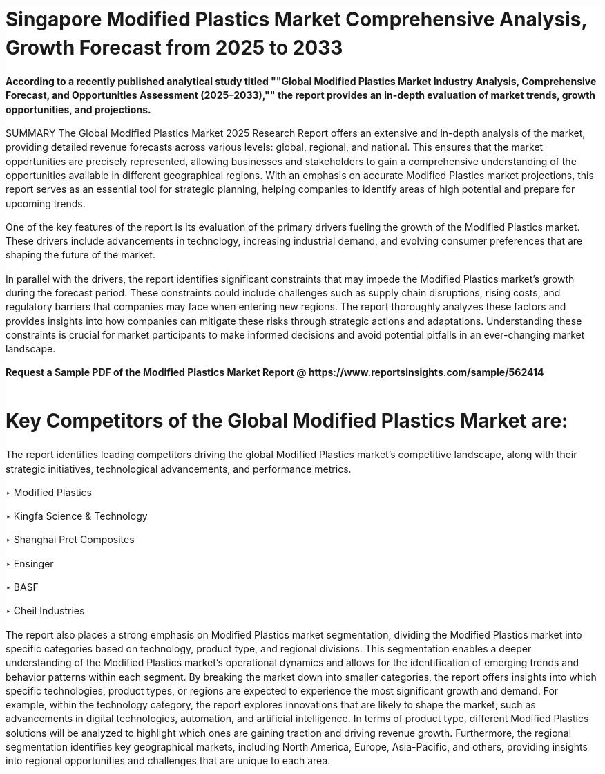 # Singapore Modified Plastics Market Comprehensive Analysis, Growth Forecast from 2025 to 2033

<strong>According to a recently published analytical study titled ""Global Modified Plastics Market Industry Analysis, Comprehensive Forecast, and Opportunities Assessment (2025–2033),"" the report provides an in-depth evaluation of market trends, growth opportunities, and projections.</strong>

SUMMARY The Global <a href=https://www.reportsinsights.com/sample/562414>Modified Plastics Market 2025 </a> Research Report offers an extensive and in-depth analysis of the market, providing detailed revenue forecasts across various levels: global, regional, and national. This ensures that the market opportunities are precisely represented, allowing businesses and stakeholders to gain a comprehensive understanding of the opportunities available in different geographical regions. With an emphasis on accurate Modified Plastics market projections, this report serves as an essential tool for strategic planning, helping companies to identify areas of high potential and prepare for upcoming trends.

One of the key features of the report is its evaluation of the primary drivers fueling the growth of the Modified Plastics market. These drivers include advancements in technology, increasing industrial demand, and evolving consumer preferences that are shaping the future of the market. 

In parallel with the drivers, the report identifies significant constraints that may impede the Modified Plastics market’s growth during the forecast period. These constraints could include challenges such as supply chain disruptions, rising costs, and regulatory barriers that companies may face when entering new regions. The report thoroughly analyzes these factors and provides insights into how companies can mitigate these risks through strategic actions and adaptations. Understanding these constraints is crucial for market participants to make informed decisions and avoid potential pitfalls in an ever-changing market landscape.

<strong>Request a Sample PDF of the Modified Plastics Market Report </strong><strong>@<a href=https://www.reportsinsights.com/sample/562414> https://www.reportsinsights.com/sample/562414</a></strong></font>

# <strong>Key Competitors of the Global Modified Plastics Market are:</strong>

The report identifies leading competitors driving the global Modified Plastics market’s competitive landscape, along with their strategic initiatives, technological advancements, and performance metrics.

‣ Modified Plastics

‣ Kingfa Science & Technology

‣ Shanghai Pret Composites

‣ Ensinger

‣ BASF

‣ Cheil Industries

The report also places a strong emphasis on Modified Plastics market segmentation, dividing the Modified Plastics market into specific categories based on technology, product type, and regional divisions. This segmentation enables a deeper understanding of the Modified Plastics market’s operational dynamics and allows for the identification of emerging trends and behavior patterns within each segment. By breaking the market down into smaller categories, the report offers insights into which specific technologies, product types, or regions are expected to experience the most significant growth and demand. For example, within the technology category, the report explores innovations that are likely to shape the market, such as advancements in digital technologies, automation, and artificial intelligence. In terms of product type, different Modified Plastics solutions will be analyzed to highlight which ones are gaining traction and driving revenue growth. Furthermore, the regional segmentation identifies key geographical markets, including North America, Europe, Asia-Pacific, and others, providing insights into regional opportunities and challenges that are unique to each area.
